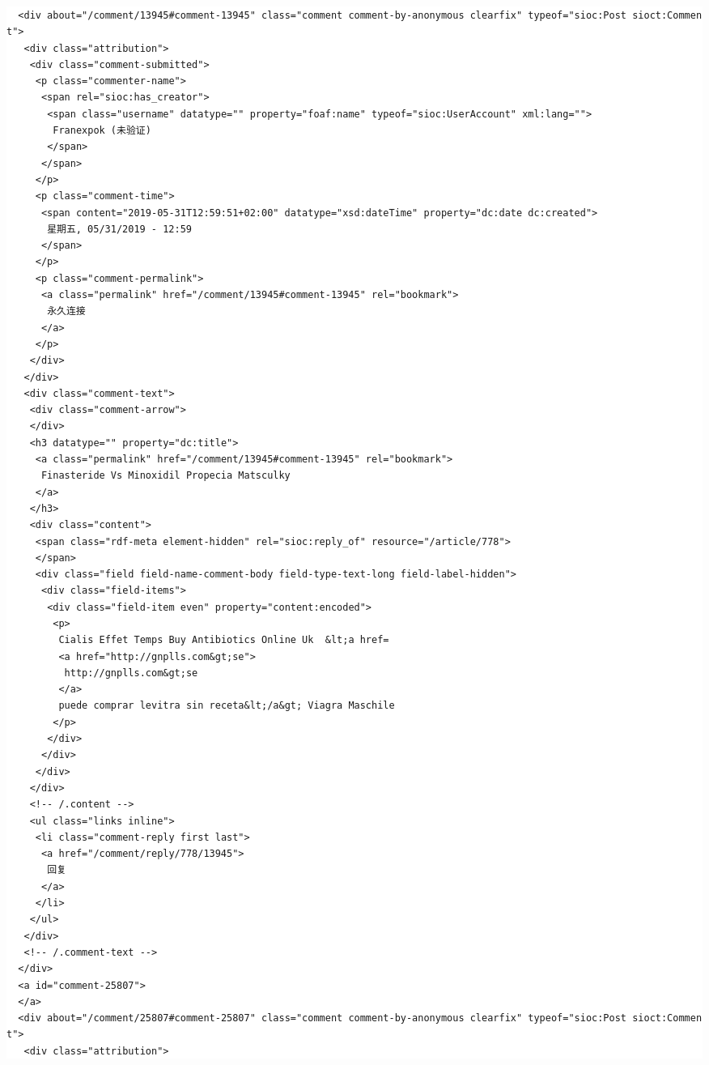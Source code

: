       <div about="/comment/13945#comment-13945" class="comment comment-by-anonymous clearfix" typeof="sioc:Post sioct:Comment">
       <div class="attribution">
        <div class="comment-submitted">
         <p class="commenter-name">
          <span rel="sioc:has_creator">
           <span class="username" datatype="" property="foaf:name" typeof="sioc:UserAccount" xml:lang="">
            Franexpok (未验证)
           </span>
          </span>
         </p>
         <p class="comment-time">
          <span content="2019-05-31T12:59:51+02:00" datatype="xsd:dateTime" property="dc:date dc:created">
           星期五, 05/31/2019 - 12:59
          </span>
         </p>
         <p class="comment-permalink">
          <a class="permalink" href="/comment/13945#comment-13945" rel="bookmark">
           永久连接
          </a>
         </p>
        </div>
       </div>
       <div class="comment-text">
        <div class="comment-arrow">
        </div>
        <h3 datatype="" property="dc:title">
         <a class="permalink" href="/comment/13945#comment-13945" rel="bookmark">
          Finasteride Vs Minoxidil Propecia Matsculky
         </a>
        </h3>
        <div class="content">
         <span class="rdf-meta element-hidden" rel="sioc:reply_of" resource="/article/778">
         </span>
         <div class="field field-name-comment-body field-type-text-long field-label-hidden">
          <div class="field-items">
           <div class="field-item even" property="content:encoded">
            <p>
             Cialis Effet Temps Buy Antibiotics Online Uk  &lt;a href=
             <a href="http://gnplls.com&gt;se">
              http://gnplls.com&gt;se
             </a>
             puede comprar levitra sin receta&lt;/a&gt; Viagra Maschile
            </p>
           </div>
          </div>
         </div>
        </div>
        <!-- /.content -->
        <ul class="links inline">
         <li class="comment-reply first last">
          <a href="/comment/reply/778/13945">
           回复
          </a>
         </li>
        </ul>
       </div>
       <!-- /.comment-text -->
      </div>
      <a id="comment-25807">
      </a>
      <div about="/comment/25807#comment-25807" class="comment comment-by-anonymous clearfix" typeof="sioc:Post sioct:Comment">
       <div class="attribution">